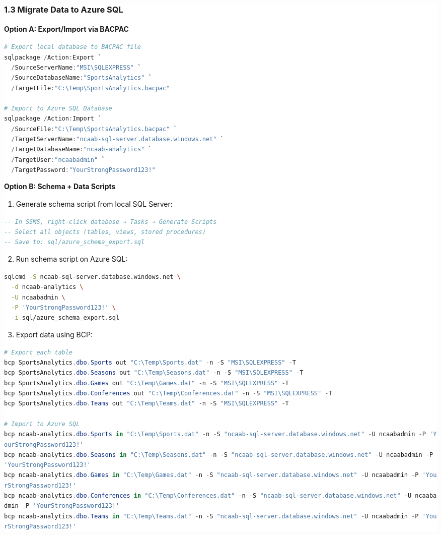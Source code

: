 ### 1.3 Migrate Data to Azure SQL

**Option A: Export/Import via BACPAC**

```powershell
# Export local database to BACPAC file
sqlpackage /Action:Export `
  /SourceServerName:"MSI\SQLEXPRESS" `
  /SourceDatabaseName:"SportsAnalytics" `
  /TargetFile:"C:\Temp\SportsAnalytics.bacpac"

# Import to Azure SQL Database
sqlpackage /Action:Import `
  /SourceFile:"C:\Temp\SportsAnalytics.bacpac" `
  /TargetServerName:"ncaab-sql-server.database.windows.net" `
  /TargetDatabaseName:"ncaab-analytics" `
  /TargetUser:"ncaabadmin" `
  /TargetPassword:"YourStrongPassword123!"
```

**Option B: Schema + Data Scripts**

1. Generate schema script from local SQL Server:
```sql
-- In SSMS, right-click database → Tasks → Generate Scripts
-- Select all objects (tables, views, stored procedures)
-- Save to: sql/azure_schema_export.sql
```

2. Run schema script on Azure SQL:
```bash
sqlcmd -S ncaab-sql-server.database.windows.net \
  -d ncaab-analytics \
  -U ncaabadmin \
  -P 'YourStrongPassword123!' \
  -i sql/azure_schema_export.sql
```

3. Export data using BCP:
```powershell
# Export each table
bcp SportsAnalytics.dbo.Sports out "C:\Temp\Sports.dat" -n -S "MSI\SQLEXPRESS" -T
bcp SportsAnalytics.dbo.Seasons out "C:\Temp\Seasons.dat" -n -S "MSI\SQLEXPRESS" -T
bcp SportsAnalytics.dbo.Games out "C:\Temp\Games.dat" -n -S "MSI\SQLEXPRESS" -T
bcp SportsAnalytics.dbo.Conferences out "C:\Temp\Conferences.dat" -n -S "MSI\SQLEXPRESS" -T
bcp SportsAnalytics.dbo.Teams out "C:\Temp\Teams.dat" -n -S "MSI\SQLEXPRESS" -T

# Import to Azure SQL
bcp ncaab-analytics.dbo.Sports in "C:\Temp\Sports.dat" -n -S "ncaab-sql-server.database.windows.net" -U ncaabadmin -P 'YourStrongPassword123!'
bcp ncaab-analytics.dbo.Seasons in "C:\Temp\Seasons.dat" -n -S "ncaab-sql-server.database.windows.net" -U ncaabadmin -P 'YourStrongPassword123!'
bcp ncaab-analytics.dbo.Games in "C:\Temp\Games.dat" -n -S "ncaab-sql-server.database.windows.net" -U ncaabadmin -P 'YourStrongPassword123!'
bcp ncaab-analytics.dbo.Conferences in "C:\Temp\Conferences.dat" -n -S "ncaab-sql-server.database.windows.net" -U ncaabadmin -P 'YourStrongPassword123!'
bcp ncaab-analytics.dbo.Teams in "C:\Temp\Teams.dat" -n -S "ncaab-sql-server.database.windows.net" -U ncaabadmin -P 'YourStrongPassword123!'
```
